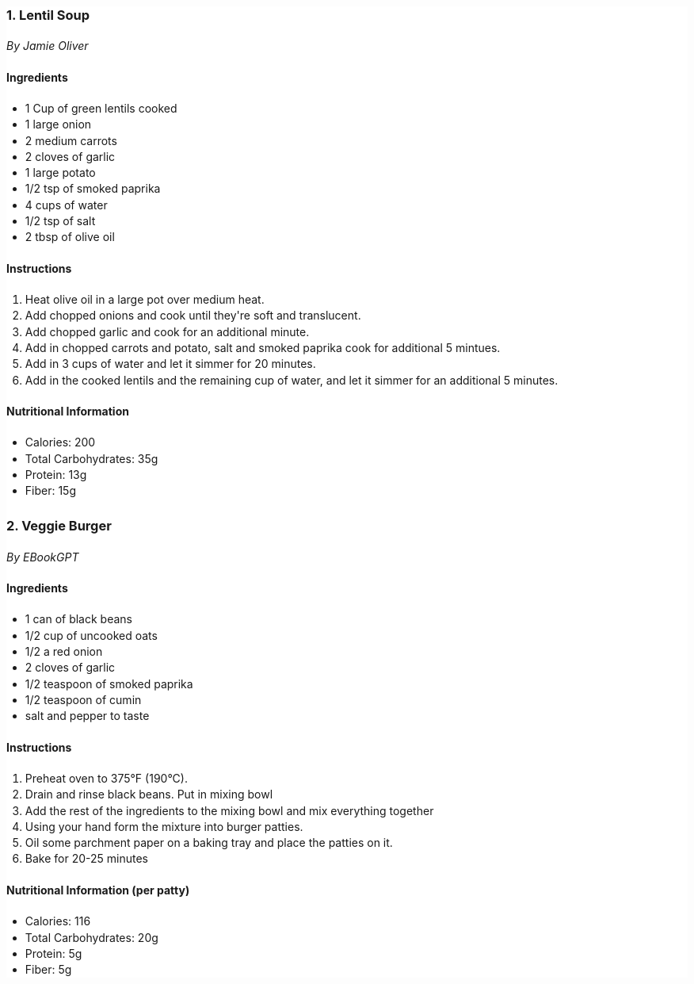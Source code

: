 ### 1. Lentil Soup
*By Jamie Oliver*

#### Ingredients 
- 1 Cup of green lentils cooked 
- 1 large onion
- 2 medium carrots 
- 2 cloves of garlic
- 1 large potato 
- 1/2 tsp of smoked paprika
- 4 cups of water
- 1/2 tsp of salt
- 2 tbsp of olive oil

#### Instructions
1. Heat olive oil in a large pot over medium heat.
2. Add chopped onions and cook until they're soft and translucent.
3. Add chopped garlic and cook for an additional minute.
4. Add in chopped carrots and potato, salt and smoked paprika cook for additional 5 mintues.
5. Add in 3 cups of water and let it simmer for 20 minutes.
6. Add in the cooked lentils and the remaining cup of water, and let it simmer for an additional 5 minutes.

#### Nutritional Information
- Calories: 200 
- Total Carbohydrates: 35g
- Protein: 13g
- Fiber: 15g

### 2. Veggie Burger
*By EBookGPT*

#### Ingredients 
- 1 can of black beans
- 1/2 cup of uncooked oats
- 1/2 a red onion
- 2 cloves of garlic
- 1/2 teaspoon of smoked paprika
- 1/2 teaspoon of cumin
- salt and pepper to taste

#### Instructions
1. Preheat oven to 375°F (190°C).
2. Drain and rinse black beans. Put in mixing bowl
3. Add the rest of the ingredients to the mixing bowl and mix everything together
4. Using your hand form the mixture into burger patties.
5. Oil some parchment paper on a baking tray and place the patties on it.
6. Bake for 20-25 minutes

#### Nutritional Information (per patty)
- Calories: 116
- Total Carbohydrates: 20g
- Protein: 5g
- Fiber: 5g
